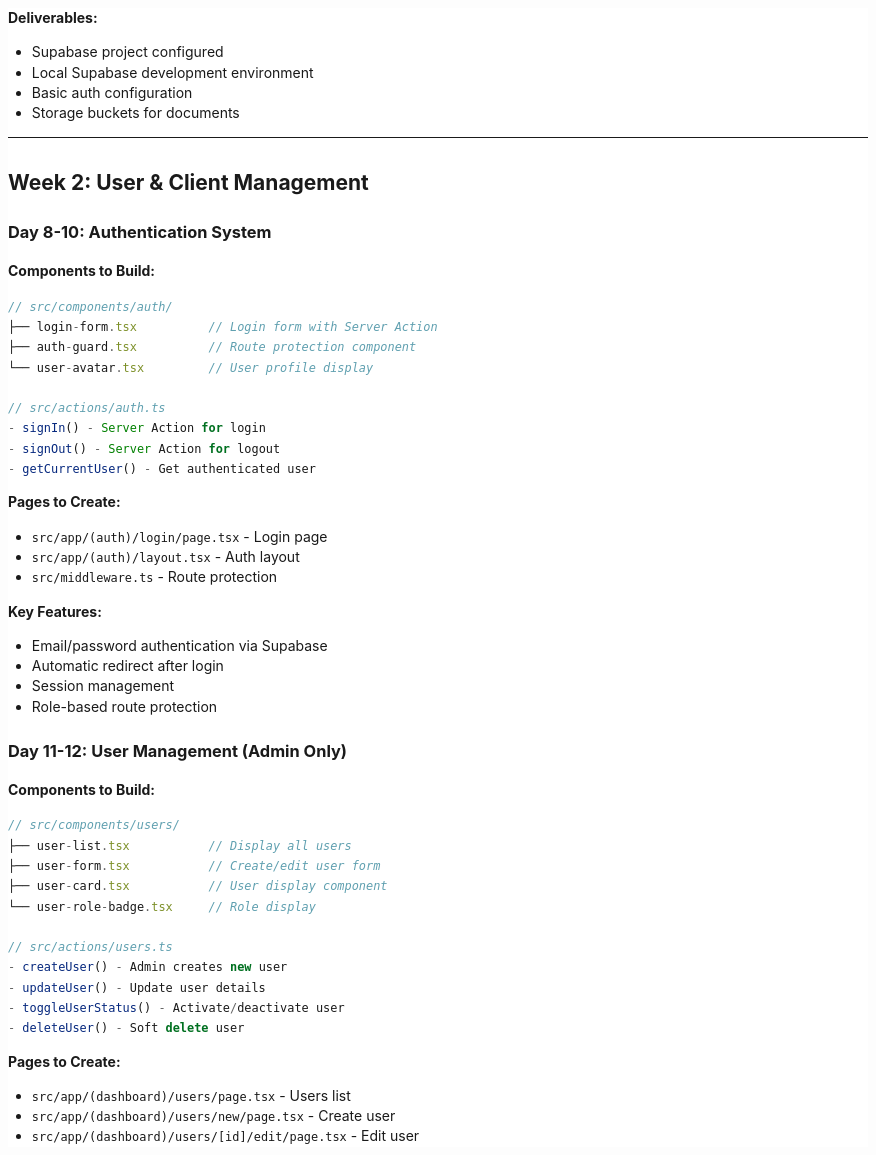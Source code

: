 **Deliverables:**
- Supabase project configured
- Local Supabase development environment
- Basic auth configuration
- Storage buckets for documents

---

## Week 2: User & Client Management

### Day 8-10: Authentication System
**Components to Build:**
```typescript
// src/components/auth/
├── login-form.tsx          // Login form with Server Action
├── auth-guard.tsx          // Route protection component  
└── user-avatar.tsx         // User profile display

// src/actions/auth.ts
- signIn() - Server Action for login
- signOut() - Server Action for logout
- getCurrentUser() - Get authenticated user
```

**Pages to Create:**
- `src/app/(auth)/login/page.tsx` - Login page
- `src/app/(auth)/layout.tsx` - Auth layout
- `src/middleware.ts` - Route protection

**Key Features:**
- Email/password authentication via Supabase
- Automatic redirect after login
- Session management
- Role-based route protection

### Day 11-12: User Management (Admin Only)
**Components to Build:**
```typescript
// src/components/users/
├── user-list.tsx           // Display all users
├── user-form.tsx           // Create/edit user form
├── user-card.tsx           // User display component
└── user-role-badge.tsx     // Role display

// src/actions/users.ts
- createUser() - Admin creates new user
- updateUser() - Update user details
- toggleUserStatus() - Activate/deactivate user
- deleteUser() - Soft delete user
```

**Pages to Create:**
- `src/app/(dashboard)/users/page.tsx` - Users list
- `src/app/(dashboard)/users/new/page.tsx` - Create user
- `src/app/(dashboard)/users/[id]/edit/page.tsx` - Edit user
